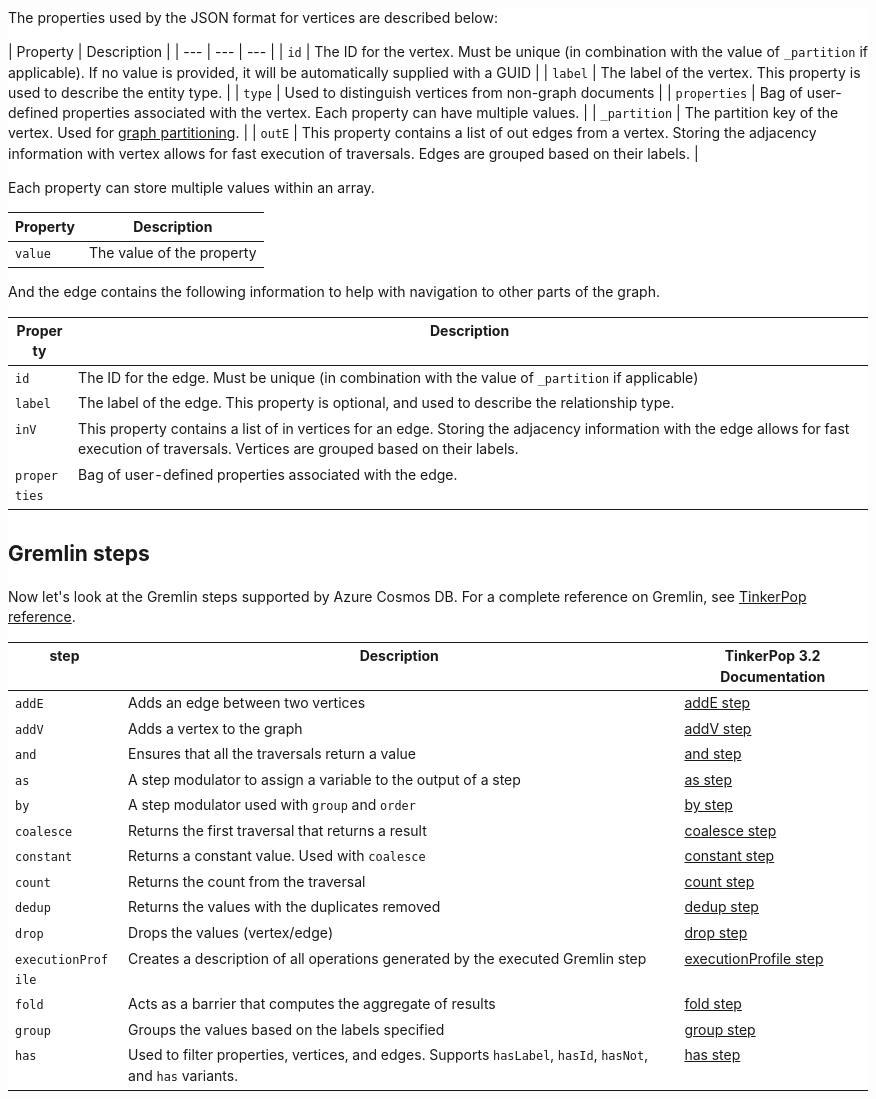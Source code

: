 The properties used by the JSON format for vertices are described below:

| Property | Description | 
| --- | --- | --- |
| `id` | The ID for the vertex. Must be unique (in combination with the value of `_partition` if applicable). If no value is provided, it will be automatically supplied with a GUID | 
| `label` | The label of the vertex. This property is used to describe the entity type. |
| `type` | Used to distinguish vertices from non-graph documents |
| `properties` | Bag of user-defined properties associated with the vertex. Each property can have multiple values. |
| `_partition` | The partition key of the vertex. Used for [graph partitioning](graph-partitioning.md). |
| `outE` | This property contains a list of out edges from a vertex. Storing the adjacency information with vertex allows for fast execution of traversals. Edges are grouped based on their labels. |

Each property can store multiple values within an array.

| Property | Description |
| --- | --- |
| `value` | The value of the property |

And the edge contains the following information to help with navigation to other parts of the graph.

| Property | Description |
| --- | --- |
| `id` | The ID for the edge. Must be unique (in combination with the value of `_partition` if applicable) |
| `label` | The label of the edge. This property is optional, and used to describe the relationship type. |
| `inV` | This property contains a list of in vertices for an edge. Storing the adjacency information with the edge allows for fast execution of traversals. Vertices are grouped based on their labels. |
| `properties` | Bag of user-defined properties associated with the edge. |

## Gremlin steps

Now let's look at the Gremlin steps supported by Azure Cosmos DB. For a complete reference on Gremlin, see [TinkerPop reference](https://tinkerpop.apache.org/docs/3.3.2/reference).

| step | Description | TinkerPop 3.2 Documentation |
| --- | --- | --- |
| `addE` | Adds an edge between two vertices | [addE step](https://tinkerpop.apache.org/docs/3.3.2/reference/#addedge-step) |
| `addV` | Adds a vertex to the graph | [addV step](https://tinkerpop.apache.org/docs/3.3.2/reference/#addvertex-step) |
| `and` | Ensures that all the traversals return a value | [and step](https://tinkerpop.apache.org/docs/3.3.2/reference/#and-step) |
| `as` | A step modulator to assign a variable to the output of a step | [as step](https://tinkerpop.apache.org/docs/3.3.2/reference/#as-step) |
| `by` | A step modulator used with `group` and `order` | [by step](https://tinkerpop.apache.org/docs/3.3.2/reference/#by-step) |
| `coalesce` | Returns the first traversal that returns a result | [coalesce step](https://tinkerpop.apache.org/docs/3.3.2/reference/#coalesce-step) |
| `constant` | Returns a constant value. Used with `coalesce`| [constant step](https://tinkerpop.apache.org/docs/3.3.2/reference/#constant-step) |
| `count` | Returns the count from the traversal | [count step](https://tinkerpop.apache.org/docs/3.3.2/reference/#count-step) |
| `dedup` | Returns the values with the duplicates removed | [dedup step](https://tinkerpop.apache.org/docs/3.3.2/reference/#dedup-step) |
| `drop` | Drops the values (vertex/edge) | [drop step](https://tinkerpop.apache.org/docs/3.3.2/reference/#drop-step) |
| `executionProfile` | Creates a description of all operations generated by the executed Gremlin step | [executionProfile step](graph-execution-profile.md) |
| `fold` | Acts as a barrier that computes the aggregate of results| [fold step](https://tinkerpop.apache.org/docs/3.3.2/reference/#fold-step) |
| `group` | Groups the values based on the labels specified| [group step](https://tinkerpop.apache.org/docs/3.3.2/reference/#group-step) |
| `has` | Used to filter properties, vertices, and edges. Supports `hasLabel`, `hasId`, `hasNot`, and `has` variants. | [has step](https://tinkerpop.apache.org/docs/3.3.2/reference/#has-step) |